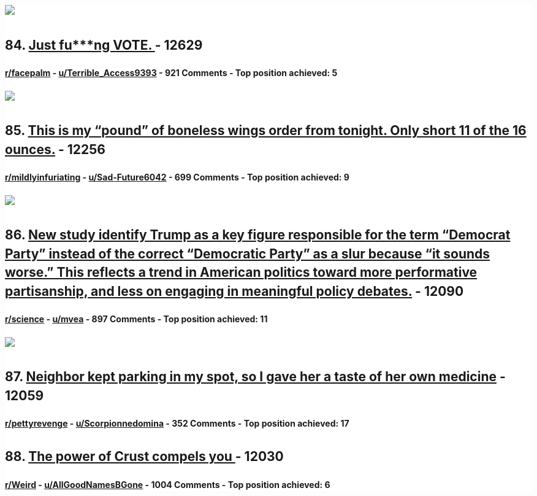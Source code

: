 <a href="https://i.redd.it/esqtz7enovwd1.jpeg"><img src="https://b.thumbs.redditmedia.com/AgDtksuwmvmlfUooTZZtoHqcqrvbqlh1sfQ7m9jSbTY.jpg"></img></a>

## 84. [Just fu***ng VOTE. ](http://reddit.com/r/facepalm/comments/1gbvl48/just_fung_vote/) - 12629
#### [r/facepalm](http://reddit.com/r/facepalm) - [u/Terrible_Access9393](http://reddit.com/u/Terrible_Access9393) - 921 Comments - Top position achieved: 5

<a href="https://i.redd.it/o5tfuhmgxwwd1.jpeg"><img src="https://a.thumbs.redditmedia.com/pOOCzdT51ME1t0aY6SiH9ICsCgXLrvcpYUkZntEr_64.jpg"></img></a>

## 85. [This is my “pound” of boneless wings order from tonight. Only short 11 of the 16 ounces.](http://reddit.com/r/mildlyinfuriating/comments/1gc7kcu/this_is_my_pound_of_boneless_wings_order_from/) - 12256
#### [r/mildlyinfuriating](http://reddit.com/r/mildlyinfuriating) - [u/Sad-Future6042](http://reddit.com/u/Sad-Future6042) - 699 Comments - Top position achieved: 9

<a href="https://i.redd.it/4mft81hpjzwd1.jpeg"><img src="https://b.thumbs.redditmedia.com/KtGM3MWwJq6zFaerqP6EtCYFdDuVgcNhueoAuT49_7U.jpg"></img></a>

## 86. [New study identify Trump as a key figure responsible for the term “Democrat Party” instead of the correct “Democratic Party” as a slur because “it sounds worse.” This reflects a trend in American politics toward more performative partisanship, and less on engaging in meaningful policy debates.](http://reddit.com/r/science/comments/1gc2zno/new_study_identify_trump_as_a_key_figure/) - 12090
#### [r/science](http://reddit.com/r/science) - [u/mvea](http://reddit.com/u/mvea) - 897 Comments - Top position achieved: 11

<a href="https://www.psypost.org/how-democrat-party-became-a-gop-slur-study-highlights-medias-role-in-political-rhetoric/"><img src="https://b.thumbs.redditmedia.com/wtWnwK77w4Neu-5txO5jSLwHrUl0t-hbXvZzr6v5Z-w.jpg"></img></a>

## 87. [Neighbor kept parking in my spot, so I gave her a taste of her own medicine](http://reddit.com/r/pettyrevenge/comments/1gc179b/neighbor_kept_parking_in_my_spot_so_i_gave_her_a/) - 12059
#### [r/pettyrevenge](http://reddit.com/r/pettyrevenge) - [u/Scorpionnedomina](http://reddit.com/u/Scorpionnedomina) - 352 Comments - Top position achieved: 17

## 88. [The power of Crust compels you ](http://reddit.com/r/Weird/comments/1gc1a3k/the_power_of_crust_compels_you/) - 12030
#### [r/Weird](http://reddit.com/r/Weird) - [u/AllGoodNamesBGone](http://reddit.com/u/AllGoodNamesBGone) - 1004 Comments - Top position achieved: 6
